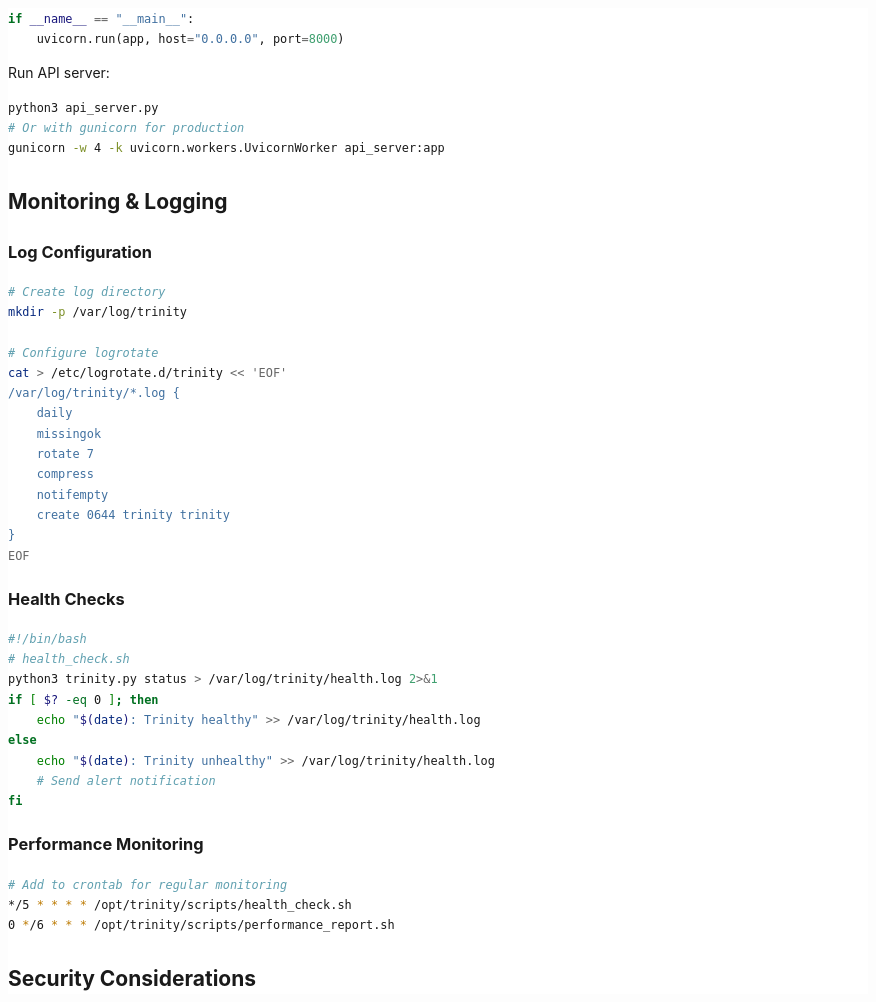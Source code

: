```python
if __name__ == "__main__":
    uvicorn.run(app, host="0.0.0.0", port=8000)
```

Run API server:
```bash
python3 api_server.py
# Or with gunicorn for production
gunicorn -w 4 -k uvicorn.workers.UvicornWorker api_server:app
```

## Monitoring & Logging

### Log Configuration
```bash
# Create log directory
mkdir -p /var/log/trinity

# Configure logrotate
cat > /etc/logrotate.d/trinity << 'EOF'
/var/log/trinity/*.log {
    daily
    missingok
    rotate 7
    compress
    notifempty
    create 0644 trinity trinity
}
EOF
```

### Health Checks
```bash
#!/bin/bash
# health_check.sh
python3 trinity.py status > /var/log/trinity/health.log 2>&1
if [ $? -eq 0 ]; then
    echo "$(date): Trinity healthy" >> /var/log/trinity/health.log
else
    echo "$(date): Trinity unhealthy" >> /var/log/trinity/health.log
    # Send alert notification
fi
```

### Performance Monitoring
```bash
# Add to crontab for regular monitoring
*/5 * * * * /opt/trinity/scripts/health_check.sh
0 */6 * * * /opt/trinity/scripts/performance_report.sh
```

## Security Considerations
